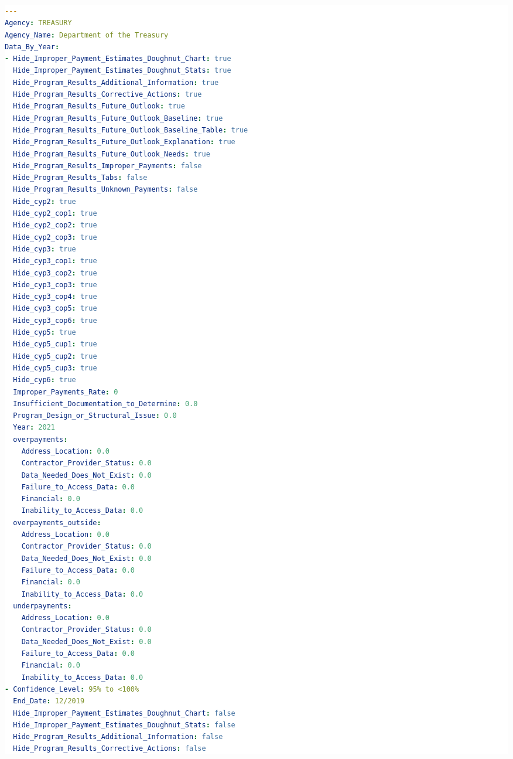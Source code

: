 ```yaml
---
Agency: TREASURY
Agency_Name: Department of the Treasury
Data_By_Year:
- Hide_Improper_Payment_Estimates_Doughnut_Chart: true
  Hide_Improper_Payment_Estimates_Doughnut_Stats: true
  Hide_Program_Results_Additional_Information: true
  Hide_Program_Results_Corrective_Actions: true
  Hide_Program_Results_Future_Outlook: true
  Hide_Program_Results_Future_Outlook_Baseline: true
  Hide_Program_Results_Future_Outlook_Baseline_Table: true
  Hide_Program_Results_Future_Outlook_Explanation: true
  Hide_Program_Results_Future_Outlook_Needs: true
  Hide_Program_Results_Improper_Payments: false
  Hide_Program_Results_Tabs: false
  Hide_Program_Results_Unknown_Payments: false
  Hide_cyp2: true
  Hide_cyp2_cop1: true
  Hide_cyp2_cop2: true
  Hide_cyp2_cop3: true
  Hide_cyp3: true
  Hide_cyp3_cop1: true
  Hide_cyp3_cop2: true
  Hide_cyp3_cop3: true
  Hide_cyp3_cop4: true
  Hide_cyp3_cop5: true
  Hide_cyp3_cop6: true
  Hide_cyp5: true
  Hide_cyp5_cup1: true
  Hide_cyp5_cup2: true
  Hide_cyp5_cup3: true
  Hide_cyp6: true
  Improper_Payments_Rate: 0
  Insufficient_Documentation_to_Determine: 0.0
  Program_Design_or_Structural_Issue: 0.0
  Year: 2021
  overpayments:
    Address_Location: 0.0
    Contractor_Provider_Status: 0.0
    Data_Needed_Does_Not_Exist: 0.0
    Failure_to_Access_Data: 0.0
    Financial: 0.0
    Inability_to_Access_Data: 0.0
  overpayments_outside:
    Address_Location: 0.0
    Contractor_Provider_Status: 0.0
    Data_Needed_Does_Not_Exist: 0.0
    Failure_to_Access_Data: 0.0
    Financial: 0.0
    Inability_to_Access_Data: 0.0
  underpayments:
    Address_Location: 0.0
    Contractor_Provider_Status: 0.0
    Data_Needed_Does_Not_Exist: 0.0
    Failure_to_Access_Data: 0.0
    Financial: 0.0
    Inability_to_Access_Data: 0.0
- Confidence_Level: 95% to <100%
  End_Date: 12/2019
  Hide_Improper_Payment_Estimates_Doughnut_Chart: false
  Hide_Improper_Payment_Estimates_Doughnut_Stats: false
  Hide_Program_Results_Additional_Information: false
  Hide_Program_Results_Corrective_Actions: false
```